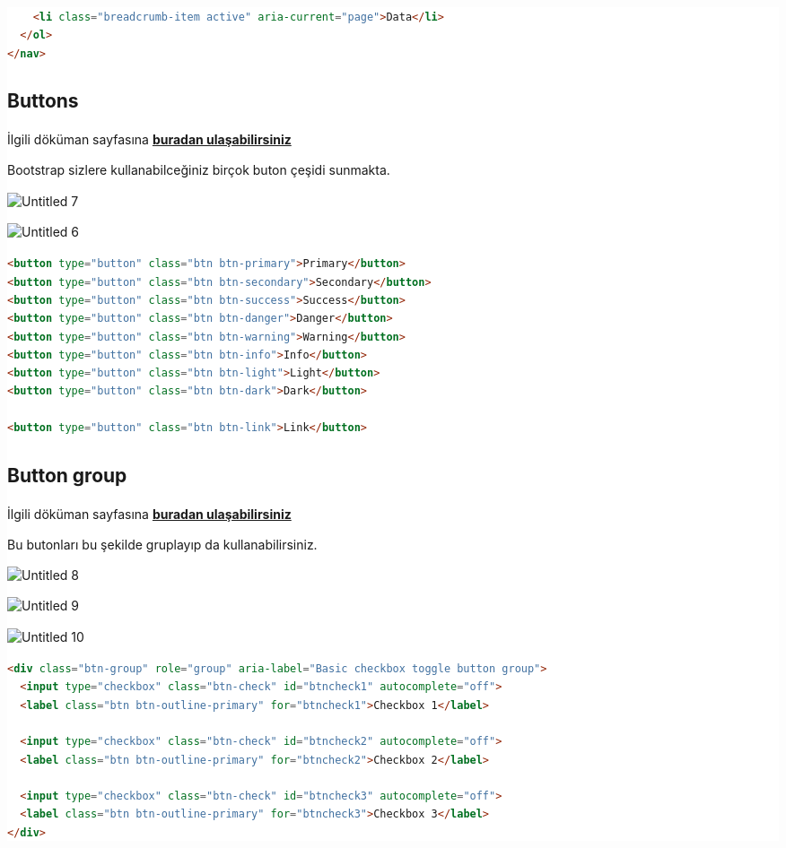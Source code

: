 ```html
    <li class="breadcrumb-item active" aria-current="page">Data</li>
  </ol>
</nav>
```

## Buttons
İlgili döküman sayfasına [**buradan ulaşabilirsiniz**](https://getbootstrap.com/docs/5.0/components/buttons/)

Bootstrap sizlere kullanabilceğiniz birçok buton çeşidi sunmakta.

![Untitled 7](https://raw.githubusercontent.com/Kodluyoruz/taskforce/main/bootstrap/bootstrap-bilesenlerineui-components-genel-bakis/images/Untitled%207.png)

![Untitled 6](https://raw.githubusercontent.com/Kodluyoruz/taskforce/main/bootstrap/bootstrap-bilesenlerineui-components-genel-bakis/images/Untitled%206.png)

```html
<button type="button" class="btn btn-primary">Primary</button>
<button type="button" class="btn btn-secondary">Secondary</button>
<button type="button" class="btn btn-success">Success</button>
<button type="button" class="btn btn-danger">Danger</button>
<button type="button" class="btn btn-warning">Warning</button>
<button type="button" class="btn btn-info">Info</button>
<button type="button" class="btn btn-light">Light</button>
<button type="button" class="btn btn-dark">Dark</button>

<button type="button" class="btn btn-link">Link</button>
```


## Button group
İlgili döküman sayfasına [**buradan ulaşabilirsiniz**](https://getbootstrap.com/docs/5.0/components/button-group/)

Bu butonları bu şekilde gruplayıp da kullanabilirsiniz.

![Untitled 8](https://raw.githubusercontent.com/Kodluyoruz/taskforce/main/bootstrap/bootstrap-bilesenlerineui-components-genel-bakis/images/Untitled%208.png)

![Untitled 9](https://raw.githubusercontent.com/Kodluyoruz/taskforce/main/bootstrap/bootstrap-bilesenlerineui-components-genel-bakis/images/Untitled%209.png)

![Untitled 10](https://raw.githubusercontent.com/Kodluyoruz/taskforce/main/bootstrap/bootstrap-bilesenlerineui-components-genel-bakis/images/Untitled%2010.png)

```html
<div class="btn-group" role="group" aria-label="Basic checkbox toggle button group">
  <input type="checkbox" class="btn-check" id="btncheck1" autocomplete="off">
  <label class="btn btn-outline-primary" for="btncheck1">Checkbox 1</label>

  <input type="checkbox" class="btn-check" id="btncheck2" autocomplete="off">
  <label class="btn btn-outline-primary" for="btncheck2">Checkbox 2</label>

  <input type="checkbox" class="btn-check" id="btncheck3" autocomplete="off">
  <label class="btn btn-outline-primary" for="btncheck3">Checkbox 3</label>
</div>
```
